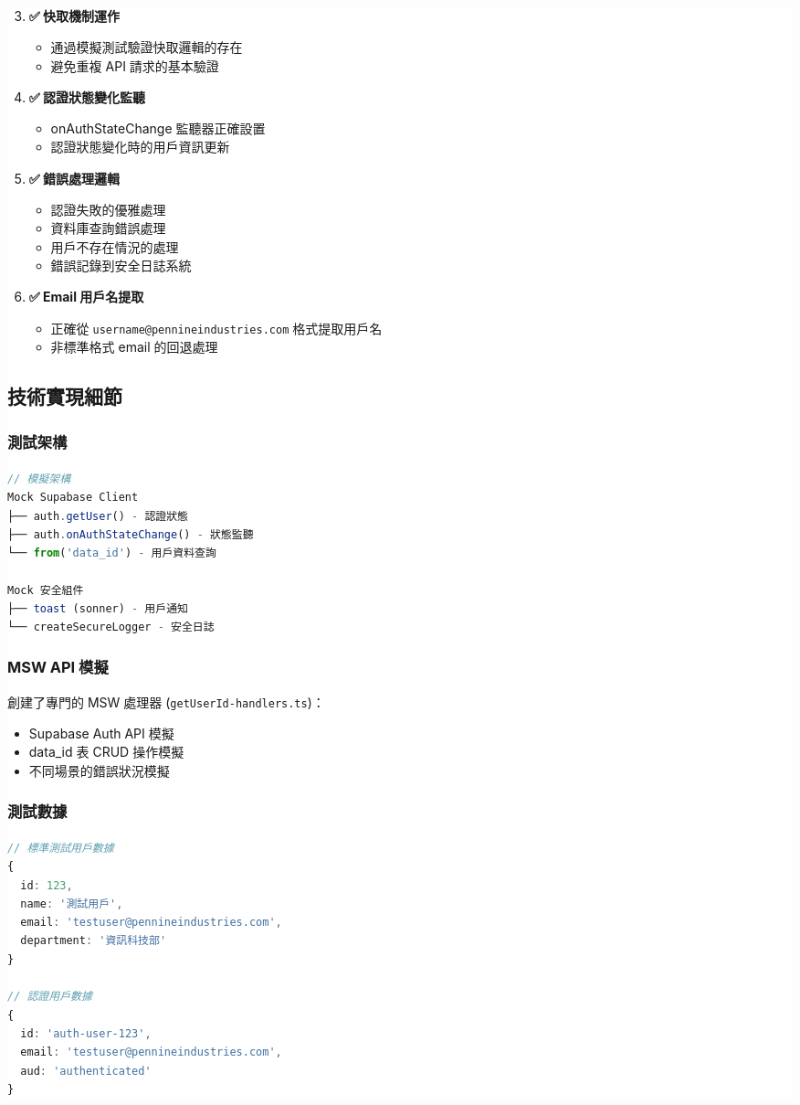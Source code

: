 3. **✅ 快取機制運作**
   - 通過模擬測試驗證快取邏輯的存在
   - 避免重複 API 請求的基本驗證

4. **✅ 認證狀態變化監聽**
   - onAuthStateChange 監聽器正確設置
   - 認證狀態變化時的用戶資訊更新

5. **✅ 錯誤處理邏輯**
   - 認證失敗的優雅處理
   - 資料庫查詢錯誤處理
   - 用戶不存在情況的處理
   - 錯誤記錄到安全日誌系統

6. **✅ Email 用戶名提取**
   - 正確從 `username@pennineindustries.com` 格式提取用戶名
   - 非標準格式 email 的回退處理

## 技術實現細節

### 測試架構

```typescript
// 模擬架構
Mock Supabase Client
├── auth.getUser() - 認證狀態
├── auth.onAuthStateChange() - 狀態監聽
└── from('data_id') - 用戶資料查詢

Mock 安全組件
├── toast (sonner) - 用戶通知
└── createSecureLogger - 安全日誌
```

### MSW API 模擬

創建了專門的 MSW 處理器 (`getUserId-handlers.ts`)：

- Supabase Auth API 模擬
- data_id 表 CRUD 操作模擬
- 不同場景的錯誤狀況模擬

### 測試數據

```typescript
// 標準測試用戶數據
{
  id: 123,
  name: '測試用戶',
  email: 'testuser@pennineindustries.com',
  department: '資訊科技部'
}

// 認證用戶數據
{
  id: 'auth-user-123',
  email: 'testuser@pennineindustries.com',
  aud: 'authenticated'
}
```
